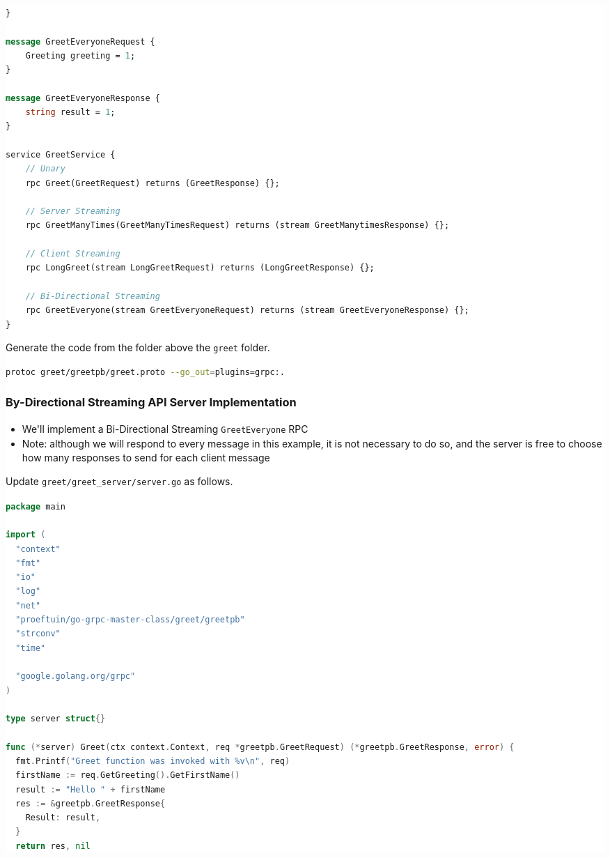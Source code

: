 ```proto
}

message GreetEveryoneRequest {
    Greeting greeting = 1;
}

message GreetEveryoneResponse {
    string result = 1;
}

service GreetService {
    // Unary
    rpc Greet(GreetRequest) returns (GreetResponse) {};

    // Server Streaming
    rpc GreetManyTimes(GreetManyTimesRequest) returns (stream GreetManytimesResponse) {};

    // Client Streaming
    rpc LongGreet(stream LongGreetRequest) returns (LongGreetResponse) {};

    // Bi-Directional Streaming
    rpc GreetEveryone(stream GreetEveryoneRequest) returns (stream GreetEveryoneResponse) {};
}
```

Generate the code from the folder above the `greet` folder.

```bash
protoc greet/greetpb/greet.proto --go_out=plugins=grpc:.
```

### By-Directional Streaming API Server Implementation

- We'll implement a Bi-Directional Streaming `GreetEveryone` RPC
- Note: although we will respond to every message in this example, it is not necessary to do so, and the server is free to choose how many responses to send for each client message

Update `greet/greet_server/server.go` as follows.

```go
package main

import (
  "context"
  "fmt"
  "io"
  "log"
  "net"
  "proeftuin/go-grpc-master-class/greet/greetpb"
  "strconv"
  "time"

  "google.golang.org/grpc"
)

type server struct{}

func (*server) Greet(ctx context.Context, req *greetpb.GreetRequest) (*greetpb.GreetResponse, error) {
  fmt.Printf("Greet function was invoked with %v\n", req)
  firstName := req.GetGreeting().GetFirstName()
  result := "Hello " + firstName
  res := &greetpb.GreetResponse{
    Result: result,
  }
  return res, nil
```